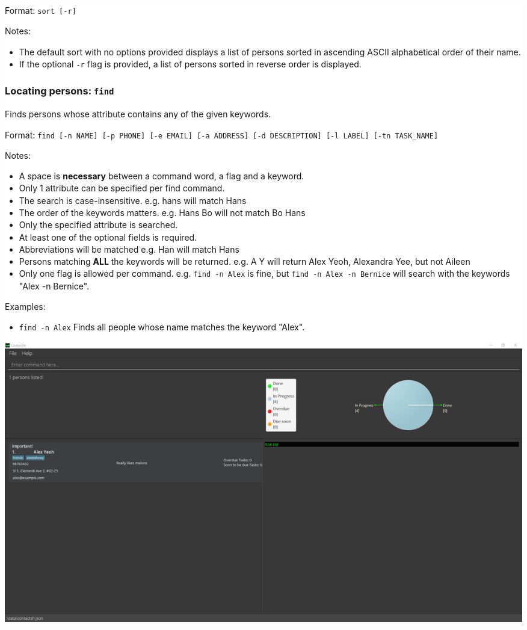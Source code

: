 Format: `sort [-r]`

Notes:

* The default sort with no options provided displays a list of persons sorted in ascending ASCII alphabetical order of their name.
* If the optional `-r` flag is provided, a list of persons sorted in reverse order is displayed.

<div style="page-break-after: always;"></div>

### Locating persons: `find`

Finds persons whose attribute contains any of the given keywords.

Format: `find [-n NAME] [-p PHONE] [-e EMAIL] [-a ADDRESS] [-d DESCRIPTION] [-l LABEL] [-tn TASK_NAME]`

Notes:

* A space is **necessary** between a command word, a flag and a keyword.
* Only 1 attribute can be specified per find command.
* The search is case-insensitive. e.g. hans will match Hans
* The order of the keywords matters. e.g. Hans Bo will not match Bo Hans
* Only the specified attribute is searched.
* At least one of the optional fields is required.
* Abbreviations will be matched e.g. Han will match Hans
* Persons matching **ALL** the keywords will be returned. e.g. A Y will return Alex Yeoh, Alexandra Yee, but not Aileen
* Only one flag is allowed per command. e.g. `find -n Alex` is fine, but `find -n Alex -n Bernice` will search with the keywords "Alex -n Bernice".

Examples:

* `find -n Alex` Finds all people whose name matches the keyword "Alex".

![result for `find -n Alex`](images/FindAlexResult.png)
